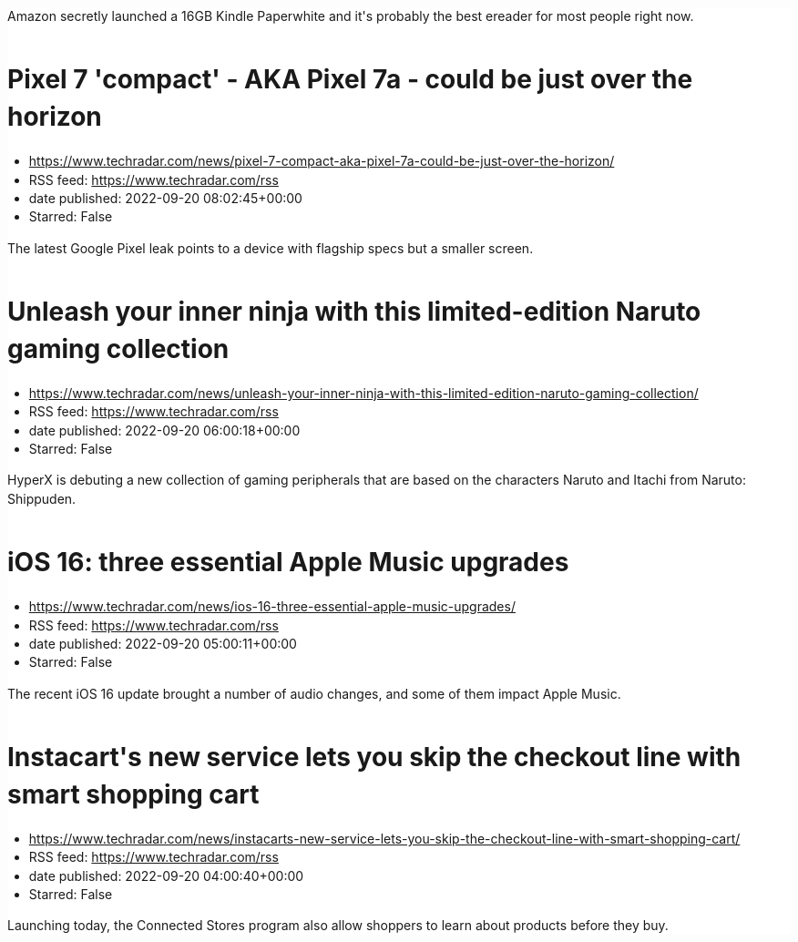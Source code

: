 Amazon secretly launched a 16GB Kindle Paperwhite and it's probably the best ereader for most people right now.

# Pixel 7 'compact' - AKA Pixel 7a - could be just over the horizon
 - https://www.techradar.com/news/pixel-7-compact-aka-pixel-7a-could-be-just-over-the-horizon/
 - RSS feed: https://www.techradar.com/rss
 - date published: 2022-09-20 08:02:45+00:00
 - Starred: False

The latest Google Pixel leak points to a device with flagship specs but a smaller screen.

# Unleash your inner ninja with this limited-edition Naruto gaming collection
 - https://www.techradar.com/news/unleash-your-inner-ninja-with-this-limited-edition-naruto-gaming-collection/
 - RSS feed: https://www.techradar.com/rss
 - date published: 2022-09-20 06:00:18+00:00
 - Starred: False

HyperX is debuting a new collection of gaming peripherals that are based on the characters Naruto and Itachi from Naruto: Shippuden.

# iOS 16: three essential Apple Music upgrades
 - https://www.techradar.com/news/ios-16-three-essential-apple-music-upgrades/
 - RSS feed: https://www.techradar.com/rss
 - date published: 2022-09-20 05:00:11+00:00
 - Starred: False

The recent iOS 16 update brought a number of audio changes, and some of them impact Apple Music.

# Instacart's new service lets you skip the checkout line with smart shopping cart
 - https://www.techradar.com/news/instacarts-new-service-lets-you-skip-the-checkout-line-with-smart-shopping-cart/
 - RSS feed: https://www.techradar.com/rss
 - date published: 2022-09-20 04:00:40+00:00
 - Starred: False

Launching today, the Connected Stores program also allow shoppers to learn about products before they buy.
